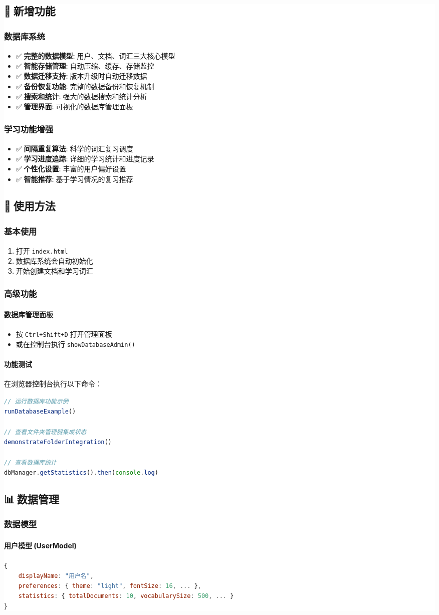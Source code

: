 
## 🚀 新增功能

### 数据库系统
- ✅ **完整的数据模型**: 用户、文档、词汇三大核心模型
- ✅ **智能存储管理**: 自动压缩、缓存、存储监控
- ✅ **数据迁移支持**: 版本升级时自动迁移数据
- ✅ **备份恢复功能**: 完整的数据备份和恢复机制
- ✅ **搜索和统计**: 强大的数据搜索和统计分析
- ✅ **管理界面**: 可视化的数据库管理面板

### 学习功能增强
- ✅ **间隔重复算法**: 科学的词汇复习调度
- ✅ **学习进度追踪**: 详细的学习统计和进度记录
- ✅ **个性化设置**: 丰富的用户偏好设置
- ✅ **智能推荐**: 基于学习情况的复习推荐

## 🔧 使用方法

### 基本使用
1. 打开 `index.html`
2. 数据库系统会自动初始化
3. 开始创建文档和学习词汇

### 高级功能

#### 数据库管理面板
- 按 `Ctrl+Shift+D` 打开管理面板
- 或在控制台执行 `showDatabaseAdmin()`

#### 功能测试
在浏览器控制台执行以下命令：
```javascript
// 运行数据库功能示例
runDatabaseExample()

// 查看文件夹管理器集成状态
demonstrateFolderIntegration()

// 查看数据库统计
dbManager.getStatistics().then(console.log)
```

## 📊 数据管理

### 数据模型

#### 用户模型 (UserModel)
```javascript
{
    displayName: "用户名",
    preferences: { theme: "light", fontSize: 16, ... },
    statistics: { totalDocuments: 10, vocabularySize: 500, ... }
}
```
